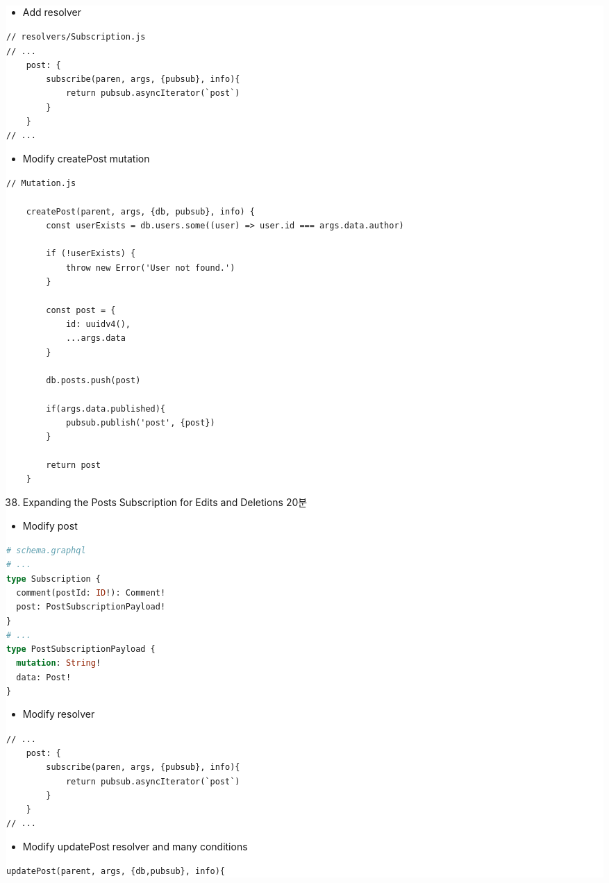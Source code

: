 - Add resolver
```JS
// resolvers/Subscription.js
// ...
    post: {
        subscribe(paren, args, {pubsub}, info){
            return pubsub.asyncIterator(`post`)
        }
    }
// ...
```
- Modify createPost mutation
```JS
// Mutation.js

    createPost(parent, args, {db, pubsub}, info) {
        const userExists = db.users.some((user) => user.id === args.data.author)

        if (!userExists) {
            throw new Error('User not found.')
        }

        const post = {
            id: uuidv4(),
            ...args.data
        }

        db.posts.push(post)

        if(args.data.published){
            pubsub.publish('post', {post})
        }

        return post
    }
```
38. Expanding the Posts Subscription for Edits and Deletions
    20분

- Modify post
```graphql
# schema.graphql
# ...
type Subscription {
  comment(postId: ID!): Comment!
  post: PostSubscriptionPayload!
}
# ...
type PostSubscriptionPayload {
  mutation: String!
  data: Post!
}
```
- Modify resolver
```JS
// ...
    post: {
        subscribe(paren, args, {pubsub}, info){
            return pubsub.asyncIterator(`post`)
        }
    }
// ...
```
- Modify updatePost resolver and many conditions
```JS
updatePost(parent, args, {db,pubsub}, info){
```